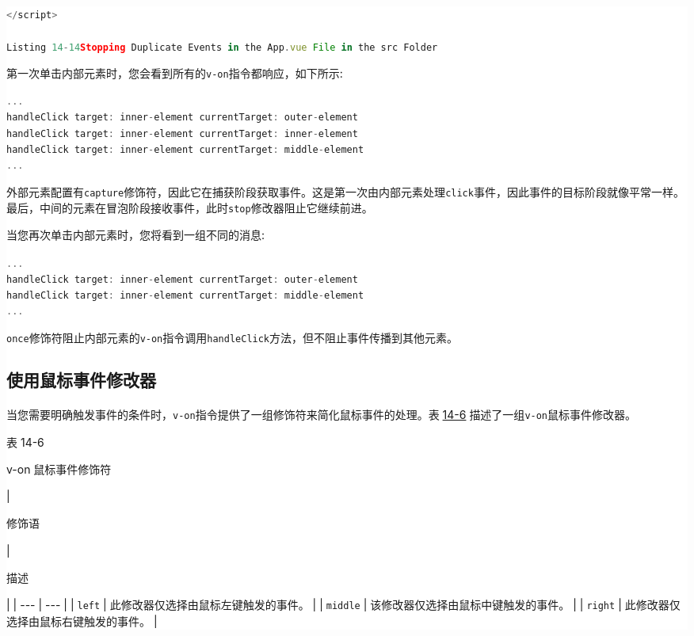 ```js
</script>

Listing 14-14Stopping Duplicate Events in the App.vue File in the src Folder

```

第一次单击内部元素时，您会看到所有的`v-on`指令都响应，如下所示:

```js
...
handleClick target: inner-element currentTarget: outer-element
handleClick target: inner-element currentTarget: inner-element
handleClick target: inner-element currentTarget: middle-element
...

```

外部元素配置有`capture`修饰符，因此它在捕获阶段获取事件。这是第一次由内部元素处理`click`事件，因此事件的目标阶段就像平常一样。最后，中间的元素在冒泡阶段接收事件，此时`stop`修改器阻止它继续前进。

当您再次单击内部元素时，您将看到一组不同的消息:

```js
...
handleClick target: inner-element currentTarget: outer-element
handleClick target: inner-element currentTarget: middle-element
...

```

`once`修饰符阻止内部元素的`v-on`指令调用`handleClick`方法，但不阻止事件传播到其他元素。

## 使用鼠标事件修改器

当您需要明确触发事件的条件时，`v-on`指令提供了一组修饰符来简化鼠标事件的处理。表 [14-6](#Tab6) 描述了一组`v-on`鼠标事件修改器。

表 14-6

v-on 鼠标事件修饰符

<colgroup><col class="tcol1 align-left"> <col class="tcol2 align-left"></colgroup> 
| 

修饰语

 | 

描述

 |
| --- | --- |
| `left` | 此修改器仅选择由鼠标左键触发的事件。 |
| `middle` | 该修改器仅选择由鼠标中键触发的事件。 |
| `right` | 此修改器仅选择由鼠标右键触发的事件。 |
